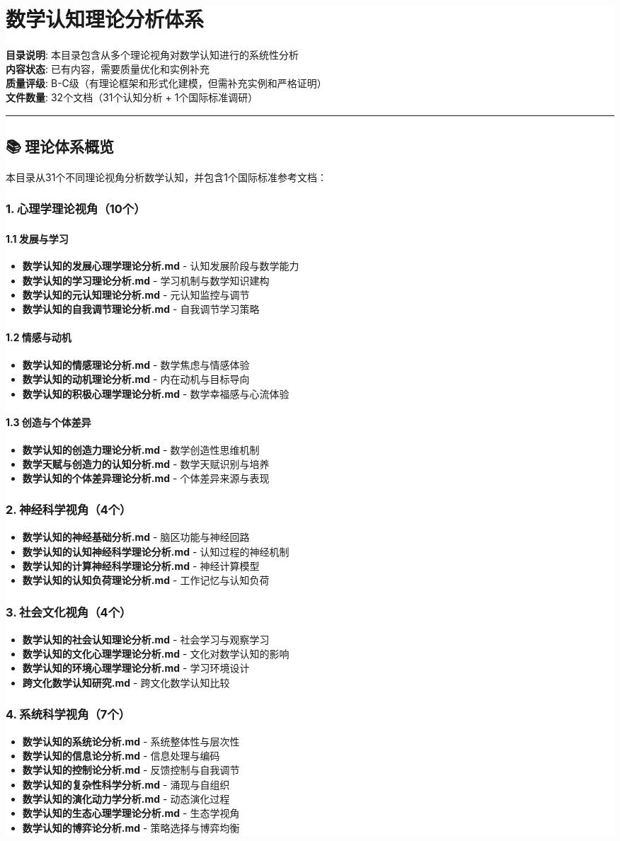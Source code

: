 # 数学认知理论分析体系

**目录说明**: 本目录包含从多个理论视角对数学认知进行的系统性分析  
**内容状态**: 已有内容，需要质量优化和实例补充  
**质量评级**: B-C级（有理论框架和形式化建模，但需补充实例和严格证明）  
**文件数量**: 32个文档（31个认知分析 + 1个国际标准调研）

---

## 📚 理论体系概览

本目录从31个不同理论视角分析数学认知，并包含1个国际标准参考文档：

### 1. 心理学理论视角（10个）

#### 1.1 发展与学习

- **数学认知的发展心理学理论分析.md** - 认知发展阶段与数学能力
- **数学认知的学习理论分析.md** - 学习机制与数学知识建构
- **数学认知的元认知理论分析.md** - 元认知监控与调节
- **数学认知的自我调节理论分析.md** - 自我调节学习策略

#### 1.2 情感与动机

- **数学认知的情感理论分析.md** - 数学焦虑与情感体验
- **数学认知的动机理论分析.md** - 内在动机与目标导向
- **数学认知的积极心理学理论分析.md** - 数学幸福感与心流体验

#### 1.3 创造与个体差异

- **数学认知的创造力理论分析.md** - 数学创造性思维机制
- **数学天赋与创造力的认知分析.md** - 数学天赋识别与培养
- **数学认知的个体差异理论分析.md** - 个体差异来源与表现

### 2. 神经科学视角（4个）

- **数学认知的神经基础分析.md** - 脑区功能与神经回路
- **数学认知的认知神经科学理论分析.md** - 认知过程的神经机制
- **数学认知的计算神经科学理论分析.md** - 神经计算模型
- **数学认知的认知负荷理论分析.md** - 工作记忆与认知负荷

### 3. 社会文化视角（4个）

- **数学认知的社会认知理论分析.md** - 社会学习与观察学习
- **数学认知的文化心理学理论分析.md** - 文化对数学认知的影响
- **数学认知的环境心理学理论分析.md** - 学习环境设计
- **跨文化数学认知研究.md** - 跨文化数学认知比较

### 4. 系统科学视角（7个）

- **数学认知的系统论分析.md** - 系统整体性与层次性
- **数学认知的信息论分析.md** - 信息处理与编码
- **数学认知的控制论分析.md** - 反馈控制与自我调节
- **数学认知的复杂性科学分析.md** - 涌现与自组织
- **数学认知的演化动力学分析.md** - 动态演化过程
- **数学认知的生态心理学理论分析.md** - 生态学视角
- **数学认知的博弈论分析.md** - 策略选择与博弈均衡
